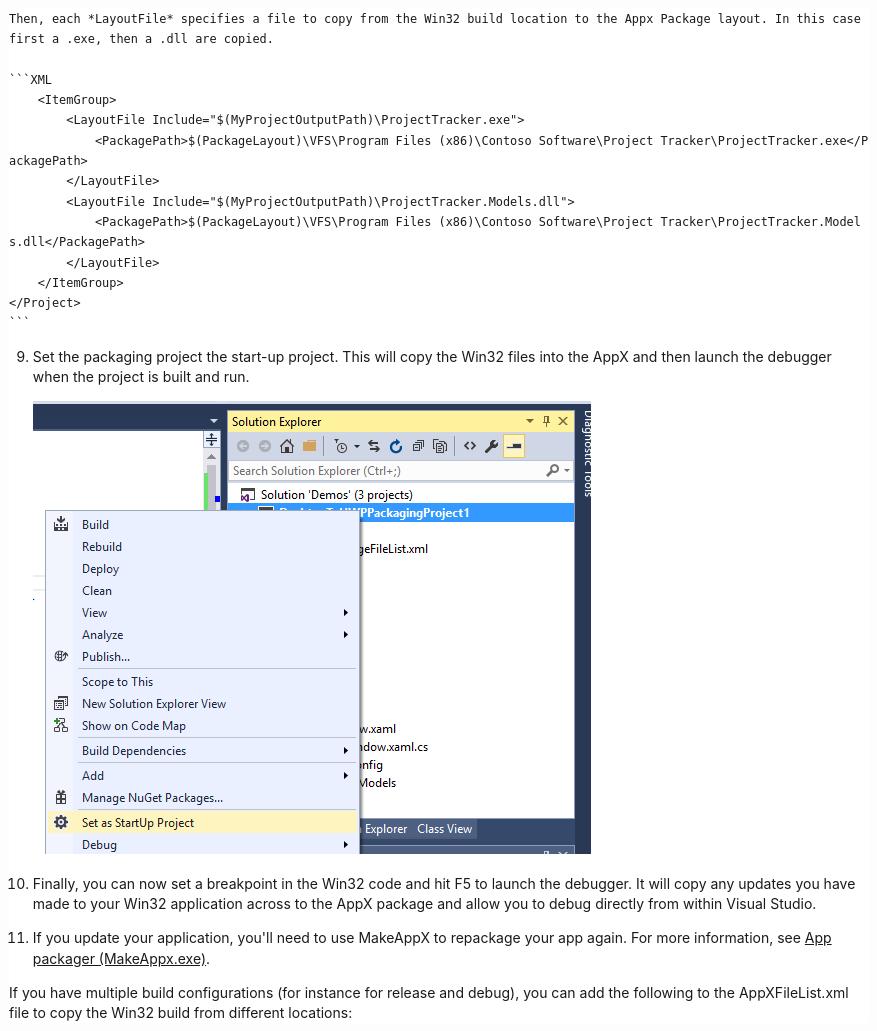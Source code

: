     Then, each *LayoutFile* specifies a file to copy from the Win32 build location to the Appx Package layout. In this case first a .exe, then a .dll are copied. 

    ```XML
        <ItemGroup>
            <LayoutFile Include="$(MyProjectOutputPath)\ProjectTracker.exe">
                <PackagePath>$(PackageLayout)\VFS\Program Files (x86)\Contoso Software\Project Tracker\ProjectTracker.exe</PackagePath>
            </LayoutFile>
            <LayoutFile Include="$(MyProjectOutputPath)\ProjectTracker.Models.dll">
                <PackagePath>$(PackageLayout)\VFS\Program Files (x86)\Contoso Software\Project Tracker\ProjectTracker.Models.dll</PackagePath>
            </LayoutFile>
        </ItemGroup>
    </Project>
    ```

9. Set the packaging project the start-up project. This will copy the Win32 files into the AppX and then launch the debugger when the project is built and run.  

    ![alt](images/desktop-to-uwp/debug-5.png)

10. Finally, you can now set a breakpoint in the Win32 code and hit F5 to launch the debugger. It will copy any updates you have made to your Win32 application across to the AppX package and allow you to debug directly from within Visual Studio.

11. If you update your application, you'll need to use MakeAppX to repackage your app again. For more information, see [App packager (MakeAppx.exe)](https://msdn.microsoft.com/en-us/library/windows/desktop/hh446767(v=vs.85).aspx). 

If you have multiple build configurations (for instance for release and debug), you can add the following to the AppXFileList.xml file to copy the Win32 build from different locations:
